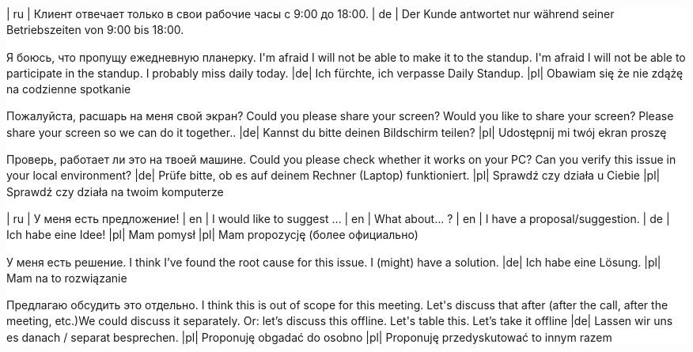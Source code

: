 | ru | Клиент отвечает только в свои рабочие часы с 9:00 до 18:00.
| de | Der Kunde antwortet nur während seiner Betriebszeiten von 9:00 bis 18:00.



Я боюсь, что пропущу ежедневную планерку. 
I'm afraid I will not be able to make it to the standup.
I'm afraid I will not be able to participate in the standup.
I probably miss daily today.
|de| Ich fürchte, ich verpasse Daily Standup.
|pl| Obawiam się że nie zdążę na codzienne spotkanie

Пожалуйста, расшарь на меня свой экран? 
Could you please share your screen? 
Would you like to share your screen?
Please share your screen so we can do it together..
|de| Kannst du bitte deinen Bildschirm teilen? 
|pl| Udostępnij mi twój ekran proszę

Проверь, работает ли это на твоей машине. 
Could you please check whether it works on your PC? 
Can you verify this issue in your local environment?
|de| Prüfe bitte, ob es auf deinem Rechner (Laptop) funktioniert.
|pl| Sprawdź czy działa u Ciebie
|pl| Sprawdź czy działa na twoim komputerze

| ru | У меня есть предложение!
| en | I would like to suggest …
| en | What about… ? 
| en | I have a proposal/suggestion. 
| de | Ich habe eine Idee!
|pl| Mam pomysł
|pl| Mam propozycję (более официально)

У меня есть решение. 
I think I’ve found the root cause for this issue.
I (might) have a solution. 
|de| Ich habe eine Lösung. 
|pl| Mam na to rozwiązanie


Предлагаю обсудить это отдельно. 
I think this is out of scope for this meeting.
Let's discuss that after (after the call, after the meeting, etc.)We could discuss it separately. Or: let’s discuss this offline. Let's table this. Let’s take it offline
|de| Lassen wir uns es danach / separat besprechen.
|pl| Proponuję obgadać do osobno
|pl| Proponuję przedyskutować to innym razem
